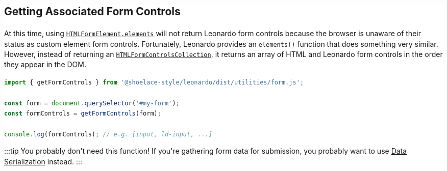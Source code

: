 ## Getting Associated Form Controls

At this time, using [`HTMLFormElement.elements`](https://developer.mozilla.org/en-US/docs/Web/API/HTMLFormElement/elements) will not return Leonardo form controls because the browser is unaware of their status as custom element form controls. Fortunately, Leonardo provides an `elements()` function that does something very similar. However, instead of returning an [`HTMLFormControlsCollection`](https://developer.mozilla.org/en-US/docs/Web/API/HTMLFormControlsCollection), it returns an array of HTML and Leonardo form controls in the order they appear in the DOM.

```js
import { getFormControls } from '@shoelace-style/leonardo/dist/utilities/form.js';

const form = document.querySelector('#my-form');
const formControls = getFormControls(form);

console.log(formControls); // e.g. [input, ld-input, ...]
```

:::tip
You probably don't need this function! If you're gathering form data for submission, you probably want to use [Data Serialization](#data-serializing) instead.
:::
